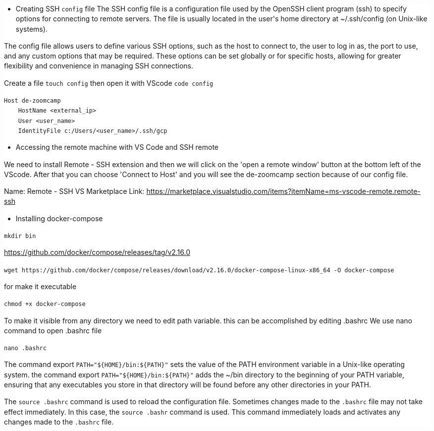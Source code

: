  * Creating SSH `config` file
The SSH config file is a configuration file used by the OpenSSH client program (ssh) to specify options for connecting to remote servers. The file is usually located in the user's home directory at ~/.ssh/config (on Unix-like systems).

The config file allows users to define various SSH options, such as the host to connect to, the user to log in as, the port to use, and any custom options that may be required. These options can be set globally or for specific hosts, allowing for greater flexibility and convenience in managing SSH connections.

Create a file `touch config` then open it with VScode `code config`

```config
Host de-zoomcamp
    HostName <external_ip>
    User <user_name>
    IdentityFile c:/Users/<user_name>/.ssh/gcp
```
  * Accessing the remote machine with VS Code and SSH remote

We need to install Remote - SSH extension and then we will click on the 'open a remote window' button at the bottom left of the VScode. After that you can choose 'Connect to Host' and you will see the de-zoomcamp section because of our config file.

Name: Remote - SSH
VS Marketplace Link: https://marketplace.visualstudio.com/items?itemName=ms-vscode-remote.remote-ssh

  * Installing docker-compose

```
mkdir bin
```

https://github.com/docker/compose/releases/tag/v2.16.0

```
wget https://github.com/docker/compose/releases/download/v2.16.0/docker-compose-linux-x86_64 -O docker-compose
```
for make it executable
```
chmod +x docker-compose
```
To make it visible from any directory we need to edit path variable. this can be accomplished by editing .bashrc  We use nano command to open .bashrc file
```
nano .bashrc
```
The command export `PATH="${HOME}/bin:${PATH}"` sets the value of the PATH environment variable in a Unix-like operating system.
the command export `PATH="${HOME}/bin:${PATH}"` adds the ~/bin directory to the beginning of your PATH variable, ensuring that any executables you store in that directory will be found before any other directories in your PATH.

The `source .bashrc` command is used to reload the configuration file. Sometimes changes made to the `.bashrc` file may not take effect immediately. In this case, the `source .bashr` command is used. This command immediately loads and activates any changes made to the `.bashrc` file. 
